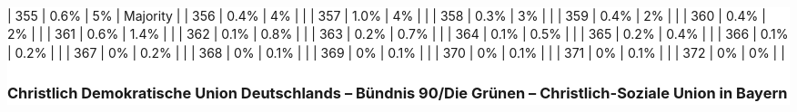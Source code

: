 | 355 | 0.6% | 5% | Majority |
| 356 | 0.4% | 4% |  |
| 357 | 1.0% | 4% |  |
| 358 | 0.3% | 3% |  |
| 359 | 0.4% | 2% |  |
| 360 | 0.4% | 2% |  |
| 361 | 0.6% | 1.4% |  |
| 362 | 0.1% | 0.8% |  |
| 363 | 0.2% | 0.7% |  |
| 364 | 0.1% | 0.5% |  |
| 365 | 0.2% | 0.4% |  |
| 366 | 0.1% | 0.2% |  |
| 367 | 0% | 0.2% |  |
| 368 | 0% | 0.1% |  |
| 369 | 0% | 0.1% |  |
| 370 | 0% | 0.1% |  |
| 371 | 0% | 0.1% |  |
| 372 | 0% | 0% |  |

### Christlich Demokratische Union Deutschlands – Bündnis 90/Die Grünen – Christlich-Soziale Union in Bayern
